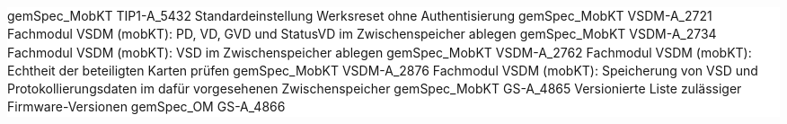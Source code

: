 </td><td>
gemSpec_MobKT

</td></tr><tr><td>
TIP1-A_5432

</td><td>
Standardeinstellung Werksreset ohne Authentisierung

</td><td>
gemSpec_MobKT

</td></tr><tr><td>
VSDM-A_2721

</td><td>
Fachmodul VSDM (mobKT): PD, VD, GVD und StatusVD im Zwischenspeicher ablegen

</td><td>
gemSpec_MobKT

</td></tr><tr><td>
VSDM-A_2734

</td><td>
Fachmodul VSDM (mobKT): VSD im Zwischenspeicher ablegen

</td><td>
gemSpec_MobKT

</td></tr><tr><td>
VSDM-A_2762

</td><td>
Fachmodul VSDM (mobKT): Echtheit der beteiligten Karten prüfen

</td><td>
gemSpec_MobKT

</td></tr><tr><td>
VSDM-A_2876

</td><td>
Fachmodul VSDM (mobKT): Speicherung von VSD und Protokollierungsdaten im dafür
vorgesehenen Zwischenspeicher

</td><td>
gemSpec_MobKT

</td></tr><tr><td>
GS-A_4865

</td><td>
Versionierte Liste zulässiger Firmware-Versionen

</td><td>
gemSpec_OM

</td></tr><tr><td>
GS-A_4866
